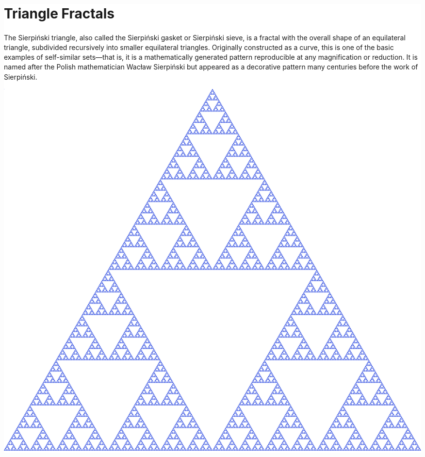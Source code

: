 # Triangle Fractals

The Sierpiński triangle, also called the Sierpiński gasket or Sierpiński sieve, is a fractal with the overall shape of an equilateral triangle, subdivided recursively into smaller equilateral triangles. Originally constructed as a curve, this is one of the basic examples of self-similar sets—that is, it is a mathematically generated pattern reproducible at any magnification or reduction. It is named after the Polish mathematician Wacław Sierpiński but appeared as a decorative pattern many centuries before the work of Sierpiński.

<img src="./imgs/triagnle.png" width="100%">
